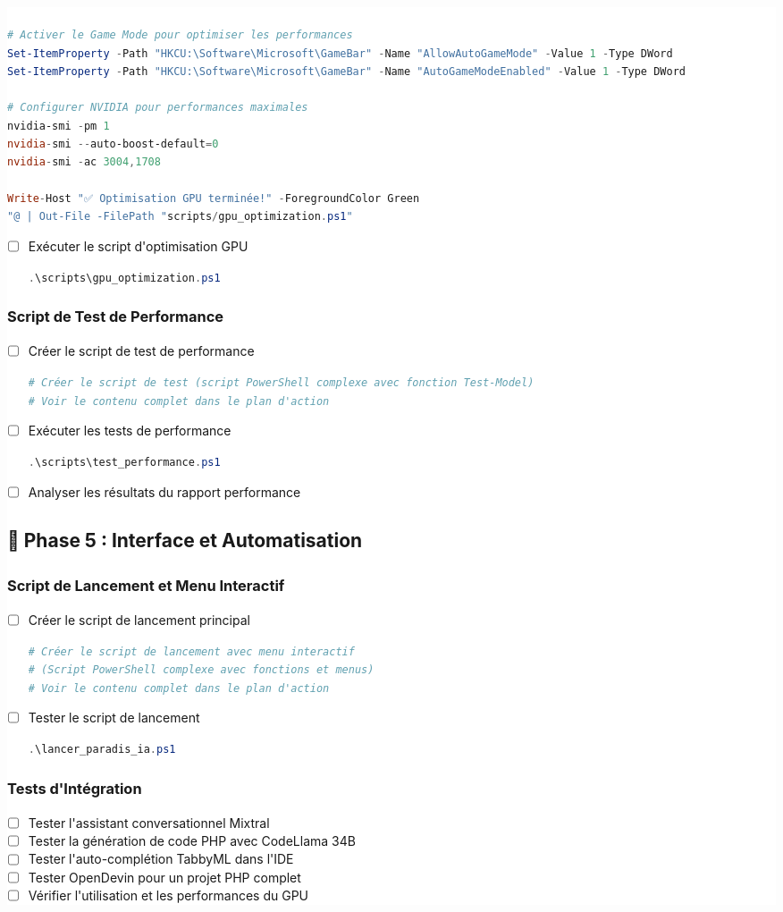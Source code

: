   ```powershell
  
  # Activer le Game Mode pour optimiser les performances
  Set-ItemProperty -Path "HKCU:\Software\Microsoft\GameBar" -Name "AllowAutoGameMode" -Value 1 -Type DWord
  Set-ItemProperty -Path "HKCU:\Software\Microsoft\GameBar" -Name "AutoGameModeEnabled" -Value 1 -Type DWord
  
  # Configurer NVIDIA pour performances maximales
  nvidia-smi -pm 1
  nvidia-smi --auto-boost-default=0
  nvidia-smi -ac 3004,1708
  
  Write-Host "✅ Optimisation GPU terminée!" -ForegroundColor Green
  "@ | Out-File -FilePath "scripts/gpu_optimization.ps1"
  ```
- [ ] Exécuter le script d'optimisation GPU
  ```powershell
  .\scripts\gpu_optimization.ps1
  ```

### Script de Test de Performance
- [ ] Créer le script de test de performance
  ```powershell
  # Créer le script de test (script PowerShell complexe avec fonction Test-Model)
  # Voir le contenu complet dans le plan d'action
  ```
- [ ] Exécuter les tests de performance
  ```powershell
  .\scripts\test_performance.ps1
  ```
- [ ] Analyser les résultats du rapport performance

## 🔄 Phase 5 : Interface et Automatisation

### Script de Lancement et Menu Interactif
- [ ] Créer le script de lancement principal
  ```powershell
  # Créer le script de lancement avec menu interactif
  # (Script PowerShell complexe avec fonctions et menus)
  # Voir le contenu complet dans le plan d'action
  ```
- [ ] Tester le script de lancement
  ```powershell
  .\lancer_paradis_ia.ps1
  ```

### Tests d'Intégration
- [ ] Tester l'assistant conversationnel Mixtral
- [ ] Tester la génération de code PHP avec CodeLlama 34B
- [ ] Tester l'auto-complétion TabbyML dans l'IDE
- [ ] Tester OpenDevin pour un projet PHP complet
- [ ] Vérifier l'utilisation et les performances du GPU
